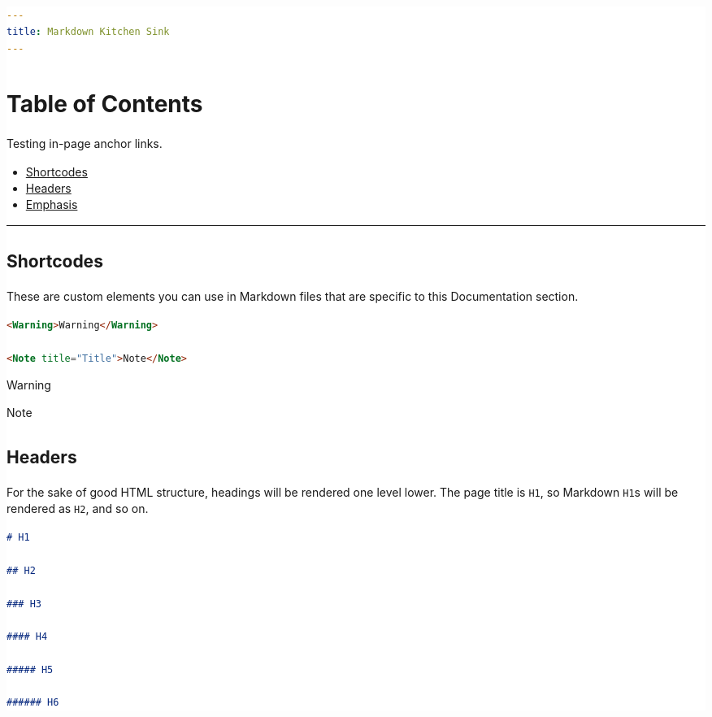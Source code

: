 ```yaml
---
title: Markdown Kitchen Sink
---
```


# Table of Contents

Testing in-page anchor links.

- [Shortcodes](#shortcodes)
- [Headers](#headers)
- [Emphasis](#emphasis)

---

<a name="shortcodes"></a>

## Shortcodes

These are custom elements you can use in Markdown files that are specific to this Documentation section.

```markdown
<Warning>Warning</Warning>

<Note title="Title">Note</Note>
```

<Warning>Warning</Warning>

<Note title="Title">Note</Note>

<a name="headers"></a>

## Headers

For the sake of good HTML structure, headings will be rendered one level lower. The page title is `H1`, so Markdown `H1`s will be rendered as `H2`, and so on.

```markdown
# H1

## H2

### H3

#### H4

##### H5

###### H6
```
